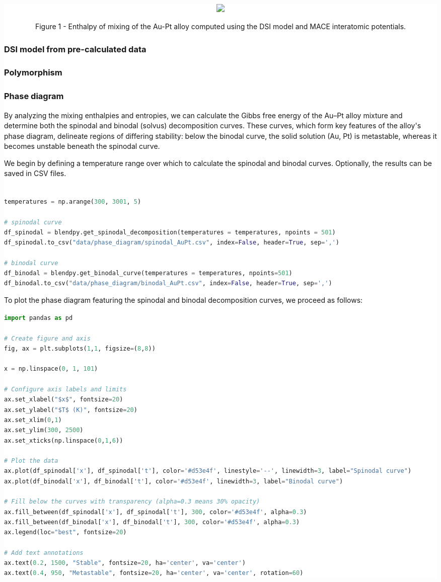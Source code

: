 <p align="center">
<img src="https://raw.githubusercontent.com/leseixas/blendpy/refs/heads/main/figs/enthalpy_of_mixing.png" style="height: 400px"></p>

<p align="center"><a name="fig1">Figure 1</a> - Enthalpy of mixing of the Au-Pt alloy computed using the DSI model and MACE interatomic potentials.</p>

### DSI model from pre-calculated data


### Polymorphism


### Phase diagram

By analyzing the mixing enthalpies and entropies, we can calculate the Gibbs free energy of the Au–Pt alloy mixture and determine both the spinodal and binodal (solvus) decomposition curves. These curves, which form key features of the alloy's phase diagram, delineate regions of differing stability: below the binodal curve, the solid solution (Au, Pt) is metastable, whereas it becomes unstable beneath the spinodal curve.

We begin by defining a temperature range over which to calculate the spinodal and binodal curves. Optionally, the results can be saved in CSV files.
```python

temperatures = np.arange(300, 3001, 5)

# spinodal curve
df_spinodal = blendpy.get_spinodal_decomposition(temperatures = temperatures, npoints = 501)
df_spinodal.to_csv("data/phase_diagram/spinodal_AuPt.csv", index=False, header=True, sep=',')

# binodal curve
df_binodal = blendpy.get_binodal_curve(temperatures = temperatures, npoints=501)
df_binodal.to_csv("data/phase_diagram/binodal_AuPt.csv", index=False, header=True, sep=',')
```

To plot the phase diagram featuring the spinodal and binodal decomposition curves, we proceed as follows:
```python
import pandas as pd

# Create figure and axis
fig, ax = plt.subplots(1,1, figsize=(8,8))

x = np.linspace(0, 1, 101)

# Configure axis labels and limits
ax.set_xlabel("$x$", fontsize=20)
ax.set_ylabel("$T$ (K)", fontsize=20)
ax.set_xlim(0,1)
ax.set_ylim(300, 2500)
ax.set_xticks(np.linspace(0,1,6))

# Plot the data
ax.plot(df_spinodal['x'], df_spinodal['t'], color='#d53e4f', linestyle='--', linewidth=3, label="Spinodal curve")
ax.plot(df_binodal['x'], df_binodal['t'], color='#d53e4f', linewidth=3, label="Binodal curve")

# Fill below the curves with transparency (alpha=0.3 means 30% opacity)
ax.fill_between(df_spinodal['x'], df_spinodal['t'], 300, color='#d53e4f', alpha=0.3)
ax.fill_between(df_binodal['x'], df_binodal['t'], 300, color='#d53e4f', alpha=0.3)
ax.legend(loc="best", fontsize=20)

# Add text annotations
ax.text(0.2, 1500, "Stable", fontsize=20, ha='center', va='center')
ax.text(0.4, 950, "Metastable", fontsize=20, ha='center', va='center', rotation=60)
```